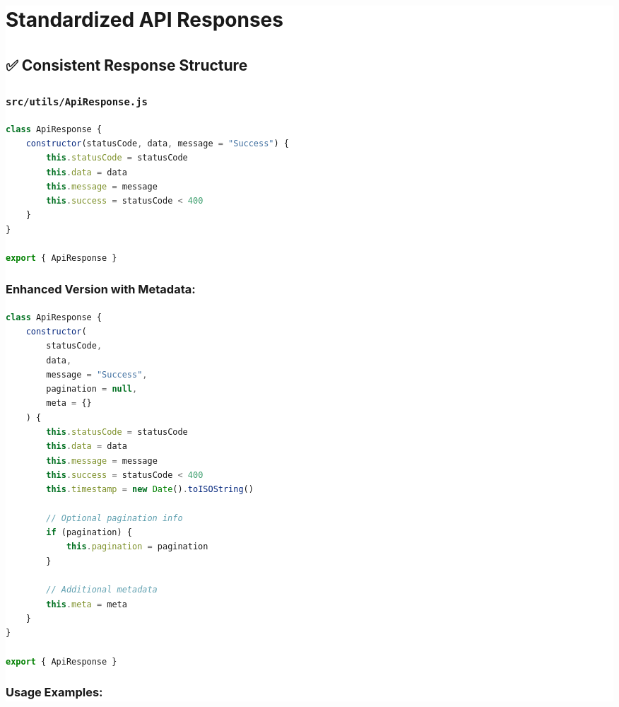 
# Standardized API Responses

## ✅ Consistent Response Structure

### **`src/utils/ApiResponse.js`**
```javascript
class ApiResponse {
    constructor(statusCode, data, message = "Success") {
        this.statusCode = statusCode
        this.data = data
        this.message = message
        this.success = statusCode < 400
    }
}

export { ApiResponse }
```

### **Enhanced Version with Metadata:**
```javascript
class ApiResponse {
    constructor(
        statusCode, 
        data, 
        message = "Success",
        pagination = null,
        meta = {}
    ) {
        this.statusCode = statusCode
        this.data = data
        this.message = message
        this.success = statusCode < 400
        this.timestamp = new Date().toISOString()
        
        // Optional pagination info
        if (pagination) {
            this.pagination = pagination
        }
        
        // Additional metadata
        this.meta = meta
    }
}

export { ApiResponse }
```

### **Usage Examples:**
